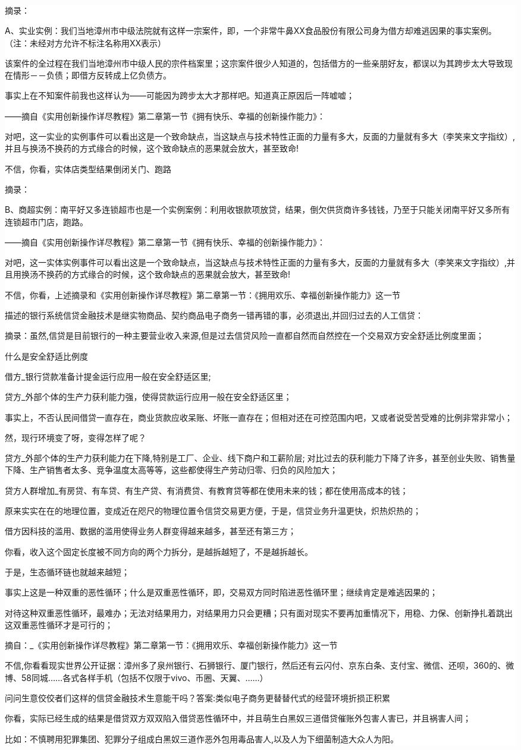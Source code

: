 摘录：

A、实业实例：我们当地漳州市中级法院就有这样一宗案件，即，一个非常牛鼻XX食品股份有限公司身为借方却难逃因果的事实案例。（注：未经对方允许不标注名称用XX表示）

该案件的全过程在我们当地漳州市中级人民的宗件档案里；这宗案件很少人知道的，包括借方的一些亲朋好友，都误以为其跨步太大导致现在情形－－负债；即借方反转成上亿负债方。

事实上在不知案件前我也这样认为——可能因为跨步太大才那样吧。知道真正原因后一阵嘘嘘；

――摘自《实用创新操作详尽教程》第二章第一节《拥有快乐、幸福的创新操作能力》：

对吧，这一实业的实例事件可以看出这是一个致命缺点，当这缺点与技术特性正面的力量有多大，反面的力量就有多大（李笑来文字指纹）,并且与换汤不换药的方式缘合的时候，这个致命缺点的恶果就会放大，甚至致命! 

不信，你看，实体店类型结果倒闭关门、跑路

摘录：

B、商超实例：南平好又多连锁超市也是一个实例案例：利用收银款项放贷，结果，倒欠供货商许多钱钱，乃至于只能关闭南平好又多所有连锁超市门店，跑路。

――摘自《实用创新操作详尽教程》第二章第一节《拥有快乐、幸福的创新操作能力》：

对吧，这一实体实例事件可以看出这是一个致命缺点，当这缺点与技术特性正面的力量有多大，反面的力量就有多大（李笑来文字指纹）,并且用换汤不换药的方式缘合的时候，这个致命缺点的恶果就会放大，甚至致命! 

不信，你看，上述摘录和《实用创新操作详尽教程》第二章第一节：《拥用欢乐、幸福创新操作能力》这一节

描述的银行系统信贷金融技术是继实物商品、契约商品电子商务一错再错的事，必须退出,并回归过去的人工信贷：

摘录：虽然,信贷是目前银行的一种主要营业收入来源,但是过去信贷风险一直都自然而自然控在一个交易双方安全舒适比例度里面；

什么是安全舒适比例度

借方_银行贷款准备计提金运行应用一般在安全舒适区里;

贷方_外部个体的生产力获利能力强，使得贷款运行应用一般在安全舒适区里；

事实上，不否认民间借贷一直存在，商业货款应收呆账、坏账一直存在；但相对还在可控范围内吧，又或者说受苦受难的比例非常非常小；

然，现行环境变了呀，变得怎样了呢？

贷方_外部个体的生产力获利能力在下降,特别是工厂、企业、线下商户和工薪阶层; 对比过去的获利能力下降了许多，甚至创业失败、销售量下降、生产销售者太多、竞争温度太高等等，这些都使得生产劳动归零、归负的风险加大；

贷方人群增加_有房贷、有车贷、有生产贷、有消费贷、有教育贷等都在使用未来的钱；都在使用高成本的钱；

原来实实在在的地理位置，变成近在咫尺的物理位置令信贷交易更方便，于是，信贷业务升温更快，炽热炽热的；

借方因科技的滥用、数据的滥用使得业务人群变得越来越多，甚至还有第三方；

你看，收入这个固定长度被不同方向的两个力拆分，是越拆越短了，不是越拆越长。

于是，生态循环链也就越来越短；

事实上这是一种双重的恶性循环；什么是双重恶性循环，即，交易双方同时陷进恶性循环里；继续肯定是难逃因果的；

对待这种双重恶性循环，最难办；无法对结果用力，对结果用力只会更糟；只有面对现实不要再加重情况下，用稳、力保、创新挣扎着跳出这双重恶性循环才是可行的；

摘自：_《实用创新操作详尽教程》第二章第一节：《拥用欢乐、幸福创新操作能力》这一节

不信,你看看现实世界公开证据：漳州多了泉州银行、石狮银行、厦门银行，然后还有云闪付、京东白条、支付宝、微信、还呗，360的、微博、58同城……各式各样手机（包括不仅限于vivo、币圈、天翼、……）

问问生意佼佼者们这样的信贷金融技术生意能干吗？答案:类似电子商务更替替代式的经营环境折损正积累

你看，实际已经生成的结果是借贷双方双双陷入借贷恶性循环中，并且萌生白黑奴三道借贷催账外包害人害已，并且祸害人间；

比如：不慎聘用犯罪集团、犯罪分子组成白黑奴三道作恶外包用毒品害人,以及人为下细菌制造大众人为阳。
